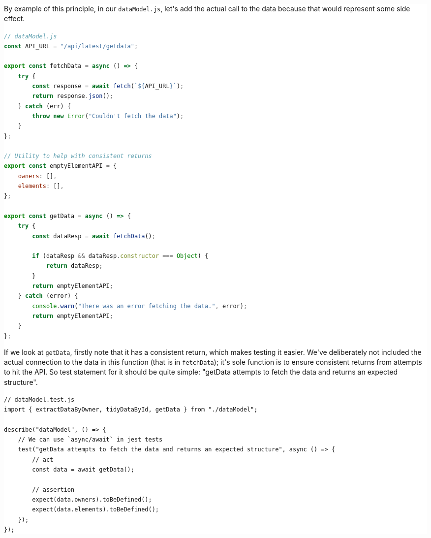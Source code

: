 By example of this principle, in our `dataModel.js`, let's add the actual call
to the data because that would represent some side effect.

```javascript
// dataModel.js
const API_URL = "/api/latest/getdata";

export const fetchData = async () => {
    try {
        const response = await fetch(`${API_URL}`);
        return response.json();
    } catch (err) {
        throw new Error("Couldn't fetch the data");
    }
};

// Utility to help with consistent returns
export const emptyElementAPI = {
    owners: [],
    elements: [],
};

export const getData = async () => {
    try {
        const dataResp = await fetchData();

        if (dataResp && dataResp.constructor === Object) {
            return dataResp;
        }
        return emptyElementAPI;
    } catch (error) {
        console.warn("There was an error fetching the data.", error);
        return emptyElementAPI;
    }
};
```

If we look at `getData`, firstly note that it has a consistent return, which
makes testing it easier. We've deliberately not included the actual connection
to the data in this function (that is in `fetchData`); it's sole function is to
ensure consistent returns from attempts to hit the API. So test statement for it
should be quite simple: "getData attempts to fetch the data and returns an
expected structure".

```javascript=
// dataModel.test.js
import { extractDataByOwner, tidyDataById, getData } from "./dataModel";

describe("dataModel", () => {
    // We can use `async/await` in jest tests
    test("getData attempts to fetch the data and returns an expected structure", async () => {
        // act
        const data = await getData();

        // assertion
        expect(data.owners).toBeDefined();
        expect(data.elements).toBeDefined();
    });
});
```
